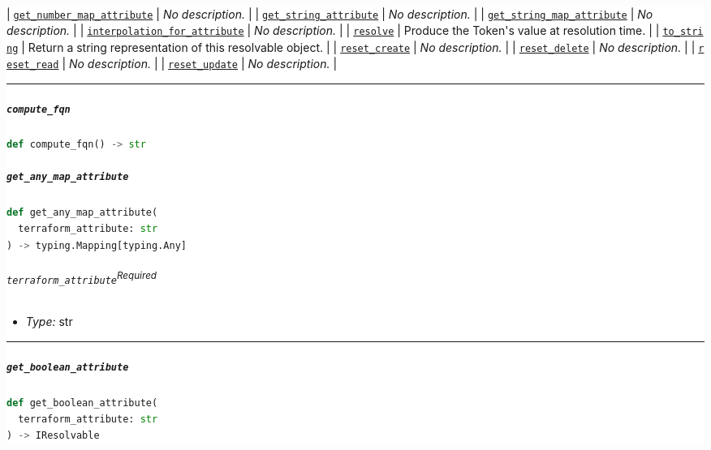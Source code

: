 | <code><a href="#@cdktf/provider-azurerm.storageMoverJobDefinition.StorageMoverJobDefinitionTimeoutsOutputReference.getNumberMapAttribute">get_number_map_attribute</a></code> | *No description.* |
| <code><a href="#@cdktf/provider-azurerm.storageMoverJobDefinition.StorageMoverJobDefinitionTimeoutsOutputReference.getStringAttribute">get_string_attribute</a></code> | *No description.* |
| <code><a href="#@cdktf/provider-azurerm.storageMoverJobDefinition.StorageMoverJobDefinitionTimeoutsOutputReference.getStringMapAttribute">get_string_map_attribute</a></code> | *No description.* |
| <code><a href="#@cdktf/provider-azurerm.storageMoverJobDefinition.StorageMoverJobDefinitionTimeoutsOutputReference.interpolationForAttribute">interpolation_for_attribute</a></code> | *No description.* |
| <code><a href="#@cdktf/provider-azurerm.storageMoverJobDefinition.StorageMoverJobDefinitionTimeoutsOutputReference.resolve">resolve</a></code> | Produce the Token's value at resolution time. |
| <code><a href="#@cdktf/provider-azurerm.storageMoverJobDefinition.StorageMoverJobDefinitionTimeoutsOutputReference.toString">to_string</a></code> | Return a string representation of this resolvable object. |
| <code><a href="#@cdktf/provider-azurerm.storageMoverJobDefinition.StorageMoverJobDefinitionTimeoutsOutputReference.resetCreate">reset_create</a></code> | *No description.* |
| <code><a href="#@cdktf/provider-azurerm.storageMoverJobDefinition.StorageMoverJobDefinitionTimeoutsOutputReference.resetDelete">reset_delete</a></code> | *No description.* |
| <code><a href="#@cdktf/provider-azurerm.storageMoverJobDefinition.StorageMoverJobDefinitionTimeoutsOutputReference.resetRead">reset_read</a></code> | *No description.* |
| <code><a href="#@cdktf/provider-azurerm.storageMoverJobDefinition.StorageMoverJobDefinitionTimeoutsOutputReference.resetUpdate">reset_update</a></code> | *No description.* |

---

##### `compute_fqn` <a name="compute_fqn" id="@cdktf/provider-azurerm.storageMoverJobDefinition.StorageMoverJobDefinitionTimeoutsOutputReference.computeFqn"></a>

```python
def compute_fqn() -> str
```

##### `get_any_map_attribute` <a name="get_any_map_attribute" id="@cdktf/provider-azurerm.storageMoverJobDefinition.StorageMoverJobDefinitionTimeoutsOutputReference.getAnyMapAttribute"></a>

```python
def get_any_map_attribute(
  terraform_attribute: str
) -> typing.Mapping[typing.Any]
```

###### `terraform_attribute`<sup>Required</sup> <a name="terraform_attribute" id="@cdktf/provider-azurerm.storageMoverJobDefinition.StorageMoverJobDefinitionTimeoutsOutputReference.getAnyMapAttribute.parameter.terraformAttribute"></a>

- *Type:* str

---

##### `get_boolean_attribute` <a name="get_boolean_attribute" id="@cdktf/provider-azurerm.storageMoverJobDefinition.StorageMoverJobDefinitionTimeoutsOutputReference.getBooleanAttribute"></a>

```python
def get_boolean_attribute(
  terraform_attribute: str
) -> IResolvable
```
